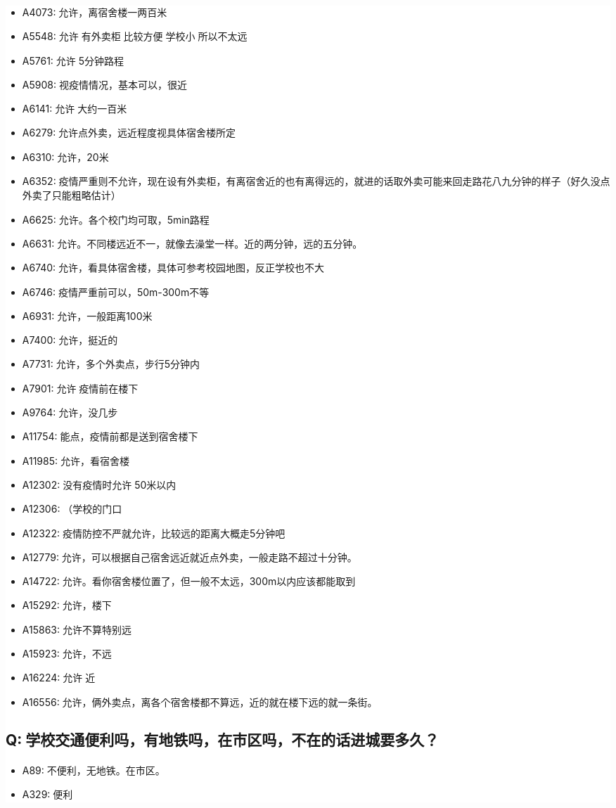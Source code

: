 - A4073: 允许，离宿舍楼一两百米

- A5548: 允许 有外卖柜 比较方便 学校小 所以不太远

- A5761: 允许 5分钟路程

- A5908: 视疫情情况，基本可以，很近

- A6141: 允许 大约一百米

- A6279: 允许点外卖，远近程度视具体宿舍楼所定

- A6310: 允许，20米

- A6352: 疫情严重则不允许，现在设有外卖柜，有离宿舍近的也有离得远的，就进的话取外卖可能来回走路花八九分钟的样子（好久没点外卖了只能粗略估计）

- A6625: 允许。各个校门均可取，5min路程

- A6631: 允许。不同楼远近不一，就像去澡堂一样。近的两分钟，远的五分钟。

- A6740: 允许，看具体宿舍楼，具体可参考校园地图，反正学校也不大

- A6746: 疫情严重前可以，50m-300m不等

- A6931: 允许，一般距离100米

- A7400: 允许，挺近的

- A7731: 允许，多个外卖点，步行5分钟内

- A7901: 允许 疫情前在楼下

- A9764: 允许，没几步

- A11754: 能点，疫情前都是送到宿舍楼下

- A11985: 允许，看宿舍楼

- A12302: 没有疫情时允许 50米以内

- A12306: （学校的门口

- A12322: 疫情防控不严就允许，比较远的距离大概走5分钟吧

- A12779: 允许，可以根据自己宿舍远近就近点外卖，一般走路不超过十分钟。

- A14722: 允许。看你宿舍楼位置了，但一般不太远，300m以内应该都能取到

- A15292: 允许，楼下

- A15863: 允许不算特别远

- A15923: 允许，不远

- A16224: 允许 近

- A16556: 允许，俩外卖点，离各个宿舍楼都不算远，近的就在楼下远的就一条街。

## Q: 学校交通便利吗，有地铁吗，在市区吗，不在的话进城要多久？

- A89: 不便利，无地铁。在市区。

- A329: 便利
